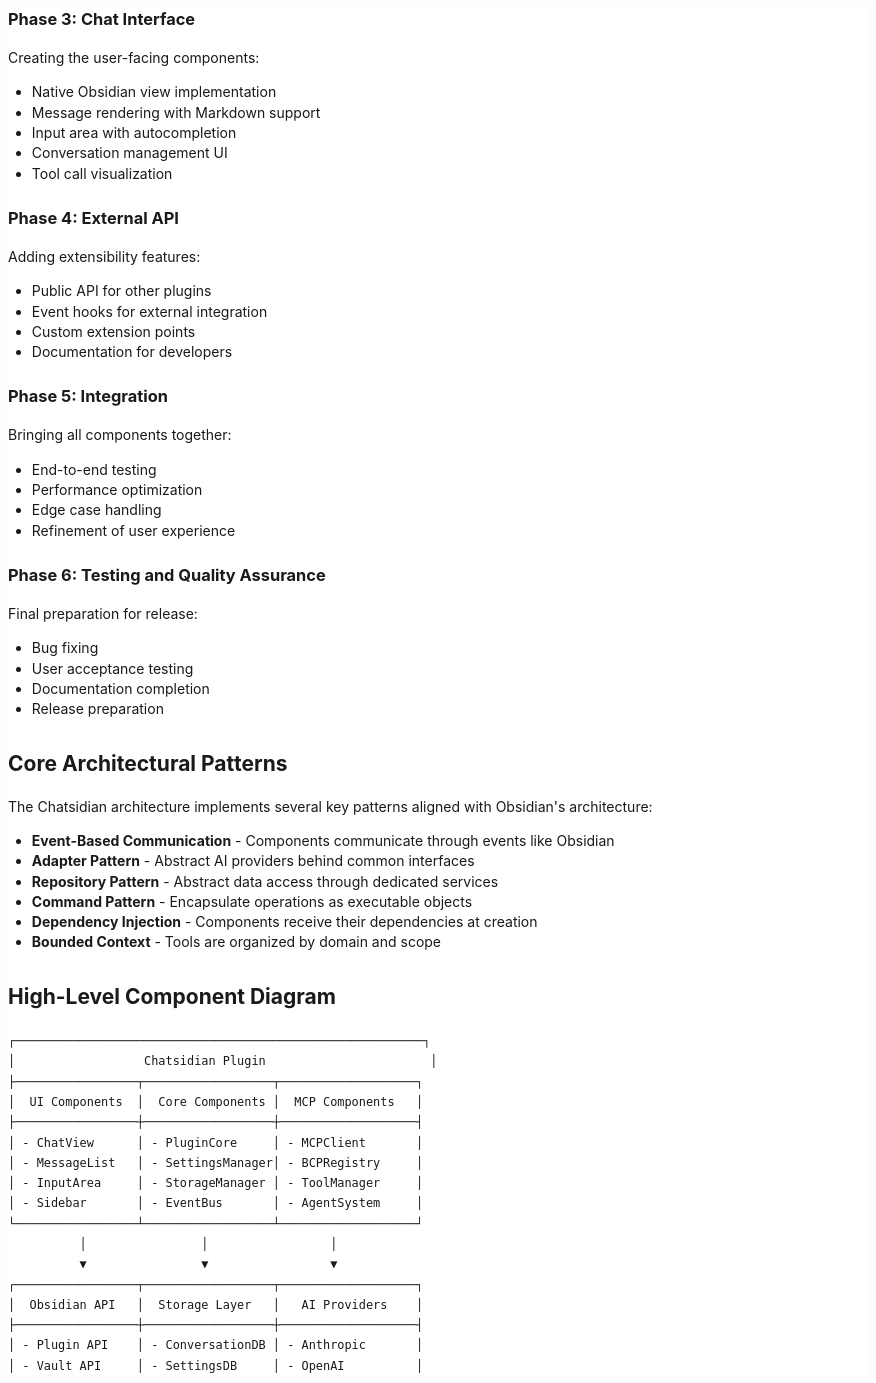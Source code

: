 ### Phase 3: Chat Interface

Creating the user-facing components:
- Native Obsidian view implementation
- Message rendering with Markdown support
- Input area with autocompletion
- Conversation management UI
- Tool call visualization

### Phase 4: External API

Adding extensibility features:
- Public API for other plugins
- Event hooks for external integration
- Custom extension points
- Documentation for developers

### Phase 5: Integration

Bringing all components together:
- End-to-end testing
- Performance optimization
- Edge case handling
- Refinement of user experience

### Phase 6: Testing and Quality Assurance

Final preparation for release:
- Bug fixing
- User acceptance testing
- Documentation completion
- Release preparation

## Core Architectural Patterns

The Chatsidian architecture implements several key patterns aligned with Obsidian's architecture:

- **Event-Based Communication** - Components communicate through events like Obsidian
- **Adapter Pattern** - Abstract AI providers behind common interfaces
- **Repository Pattern** - Abstract data access through dedicated services
- **Command Pattern** - Encapsulate operations as executable objects
- **Dependency Injection** - Components receive their dependencies at creation
- **Bounded Context** - Tools are organized by domain and scope

## High-Level Component Diagram

```
┌─────────────────────────────────────────────────────────┐
│                  Chatsidian Plugin                       │
├─────────────────┬──────────────────┬───────────────────┐
│  UI Components  │  Core Components │  MCP Components   │
├─────────────────┼──────────────────┼───────────────────┤
│ - ChatView      │ - PluginCore     │ - MCPClient       │
│ - MessageList   │ - SettingsManager│ - BCPRegistry     │
│ - InputArea     │ - StorageManager │ - ToolManager     │
│ - Sidebar       │ - EventBus       │ - AgentSystem     │
└─────────────────┴──────────────────┴───────────────────┘
          │                │                 │
          ▼                ▼                 ▼
┌─────────────────┬──────────────────┬───────────────────┐
│  Obsidian API   │  Storage Layer   │   AI Providers    │
├─────────────────┼──────────────────┼───────────────────┤
│ - Plugin API    │ - ConversationDB │ - Anthropic       │
│ - Vault API     │ - SettingsDB     │ - OpenAI          │
```